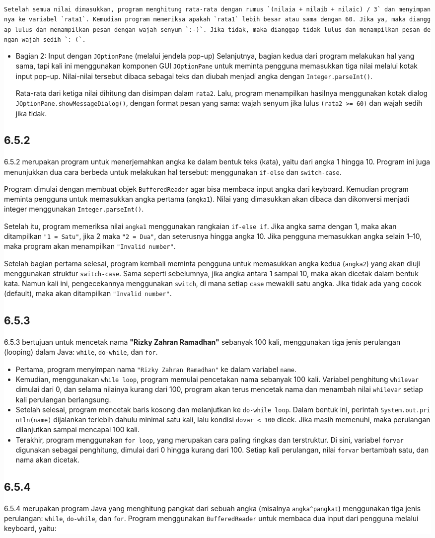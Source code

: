     Setelah semua nilai dimasukkan, program menghitung rata-rata dengan rumus `(nilaia + nilaib + nilaic) / 3` dan menyimpannya ke variabel `rata1`. Kemudian program memeriksa apakah `rata1` lebih besar atau sama dengan 60. Jika ya, maka dianggap lulus dan menampilkan pesan dengan wajah senyum `:-)`. Jika tidak, maka dianggap tidak lulus dan menampilkan pesan dengan wajah sedih `:-(`.

- Bagian 2: Input dengan `JOptionPane` (melalui jendela pop-up)
Selanjutnya, bagian kedua dari program melakukan hal yang sama, tapi kali ini menggunakan komponen GUI `JOptionPane` untuk meminta pengguna memasukkan tiga nilai melalui kotak input pop-up. Nilai-nilai tersebut dibaca sebagai teks dan diubah menjadi angka dengan `Integer.parseInt()`.

    Rata-rata dari ketiga nilai dihitung dan disimpan dalam `rata2`. Lalu, program menampilkan hasilnya menggunakan kotak dialog `JOptionPane.showMessageDialog()`, dengan format pesan yang sama: wajah senyum jika lulus `(rata2 >= 60)` dan wajah sedih jika tidak.

## 6.5.2
6.5.2 merupakan program untuk menerjemahkan angka ke dalam bentuk teks (kata), yaitu dari angka 1 hingga 10. Program ini juga menunjukkan dua cara berbeda untuk melakukan hal tersebut: menggunakan `if-else` dan `switch-case`.

Program dimulai dengan membuat objek `BufferedReader` agar bisa membaca input angka dari keyboard. Kemudian program meminta pengguna untuk memasukkan angka pertama (`angka1`). Nilai yang dimasukkan akan dibaca dan dikonversi menjadi integer menggunakan `Integer.parseInt()`.

Setelah itu, program memeriksa nilai `angka1` menggunakan rangkaian `if-else if`. Jika angka sama dengan 1, maka akan ditampilkan `"1 = Satu"`, jika 2 maka `"2 = Dua"`, dan seterusnya hingga angka 10. Jika pengguna memasukkan angka selain 1–10, maka program akan menampilkan `"Invalid number"`.

Setelah bagian pertama selesai, program kembali meminta pengguna untuk memasukkan angka kedua (`angka2`) yang akan diuji menggunakan struktur `switch-case`. Sama seperti sebelumnya, jika angka antara 1 sampai 10, maka akan dicetak dalam bentuk kata. Namun kali ini, pengecekannya menggunakan `switch`, di mana setiap `case` mewakili satu angka. Jika tidak ada yang cocok (default), maka akan ditampilkan `"Invalid number"`.

## 6.5.3
6.5.3 bertujuan untuk mencetak nama **"Rizky Zahran Ramadhan"** sebanyak 100 kali, menggunakan tiga jenis perulangan (looping) dalam Java: `while`, `do-while`, dan `for`.

- Pertama, program menyimpan nama `"Rizky Zahran Ramadhan"` ke dalam variabel `name`.
- Kemudian, menggunakan `while loop`, program memulai pencetakan nama sebanyak 100 kali. Variabel penghitung `whilevar` dimulai dari 0, dan selama nilainya kurang dari 100, program akan terus mencetak nama dan menambah nilai `whilevar` setiap kali perulangan berlangsung.
- Setelah selesai, program mencetak baris kosong dan melanjutkan ke `do-while loop`. Dalam bentuk ini, perintah `System.out.println(name)` dijalankan terlebih dahulu minimal satu kali, lalu kondisi `dovar < 100` dicek. Jika masih memenuhi, maka perulangan dilanjutkan sampai mencapai 100 kali.
- Terakhir, program menggunakan `for loop`, yang merupakan cara paling ringkas dan terstruktur. Di sini, variabel `forvar` digunakan sebagai penghitung, dimulai dari 0 hingga kurang dari 100. Setiap kali perulangan, nilai `forvar` bertambah satu, dan nama akan dicetak.

## 6.5.4
6.5.4  merupakan program Java yang menghitung pangkat dari sebuah angka (misalnya `angka^pangkat`) menggunakan tiga jenis perulangan: `while`, `do-while`, dan `for`. Program menggunakan `BufferedReader` untuk membaca dua input dari pengguna melalui keyboard, yaitu:
